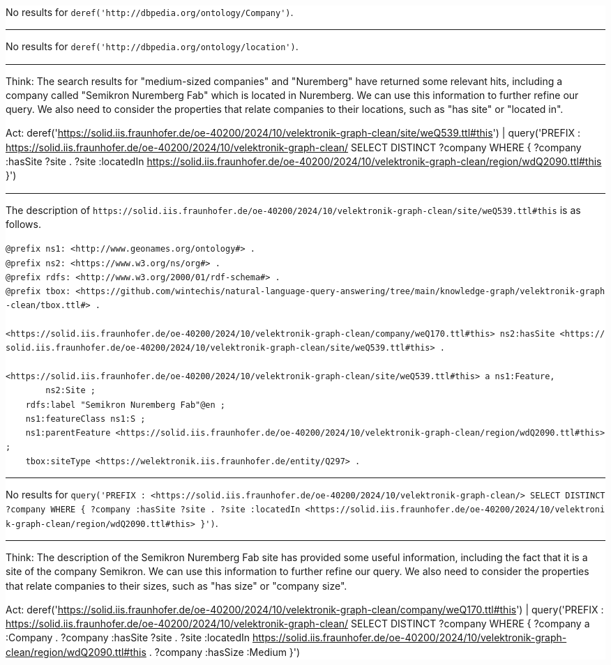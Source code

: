 No results for `deref('http://dbpedia.org/ontology/Company')`.

***

No results for `deref('http://dbpedia.org/ontology/location')`.

***

Think: The search results for "medium-sized companies" and "Nuremberg" have returned some relevant hits, including a company called "Semikron Nuremberg Fab" which is located in Nuremberg. We can use this information to further refine our query. We also need to consider the properties that relate companies to their locations, such as "has site" or "located in".

Act: deref('https://solid.iis.fraunhofer.de/oe-40200/2024/10/velektronik-graph-clean/site/weQ539.ttl#this') | query('PREFIX : <https://solid.iis.fraunhofer.de/oe-40200/2024/10/velektronik-graph-clean/> SELECT DISTINCT ?company WHERE { ?company :hasSite ?site . ?site :locatedIn <https://solid.iis.fraunhofer.de/oe-40200/2024/10/velektronik-graph-clean/region/wdQ2090.ttl#this> }')

***

The description of `https://solid.iis.fraunhofer.de/oe-40200/2024/10/velektronik-graph-clean/site/weQ539.ttl#this` is as follows.

    @prefix ns1: <http://www.geonames.org/ontology#> .
    @prefix ns2: <https://www.w3.org/ns/org#> .
    @prefix rdfs: <http://www.w3.org/2000/01/rdf-schema#> .
    @prefix tbox: <https://github.com/wintechis/natural-language-query-answering/tree/main/knowledge-graph/velektronik-graph-clean/tbox.ttl#> .
    
    <https://solid.iis.fraunhofer.de/oe-40200/2024/10/velektronik-graph-clean/company/weQ170.ttl#this> ns2:hasSite <https://solid.iis.fraunhofer.de/oe-40200/2024/10/velektronik-graph-clean/site/weQ539.ttl#this> .
    
    <https://solid.iis.fraunhofer.de/oe-40200/2024/10/velektronik-graph-clean/site/weQ539.ttl#this> a ns1:Feature,
            ns2:Site ;
        rdfs:label "Semikron Nuremberg Fab"@en ;
        ns1:featureClass ns1:S ;
        ns1:parentFeature <https://solid.iis.fraunhofer.de/oe-40200/2024/10/velektronik-graph-clean/region/wdQ2090.ttl#this> ;
        tbox:siteType <https://welektronik.iis.fraunhofer.de/entity/Q297> .

***

No results for `query('PREFIX : <https://solid.iis.fraunhofer.de/oe-40200/2024/10/velektronik-graph-clean/> SELECT DISTINCT ?company WHERE { ?company :hasSite ?site . ?site :locatedIn <https://solid.iis.fraunhofer.de/oe-40200/2024/10/velektronik-graph-clean/region/wdQ2090.ttl#this> }')`.

***

Think: The description of the Semikron Nuremberg Fab site has provided some useful information, including the fact that it is a site of the company Semikron. We can use this information to further refine our query. We also need to consider the properties that relate companies to their sizes, such as "has size" or "company size".

Act: deref('https://solid.iis.fraunhofer.de/oe-40200/2024/10/velektronik-graph-clean/company/weQ170.ttl#this') | query('PREFIX : <https://solid.iis.fraunhofer.de/oe-40200/2024/10/velektronik-graph-clean/> SELECT DISTINCT ?company WHERE { ?company a :Company . ?company :hasSite ?site . ?site :locatedIn <https://solid.iis.fraunhofer.de/oe-40200/2024/10/velektronik-graph-clean/region/wdQ2090.ttl#this> . ?company :hasSize :Medium }')
